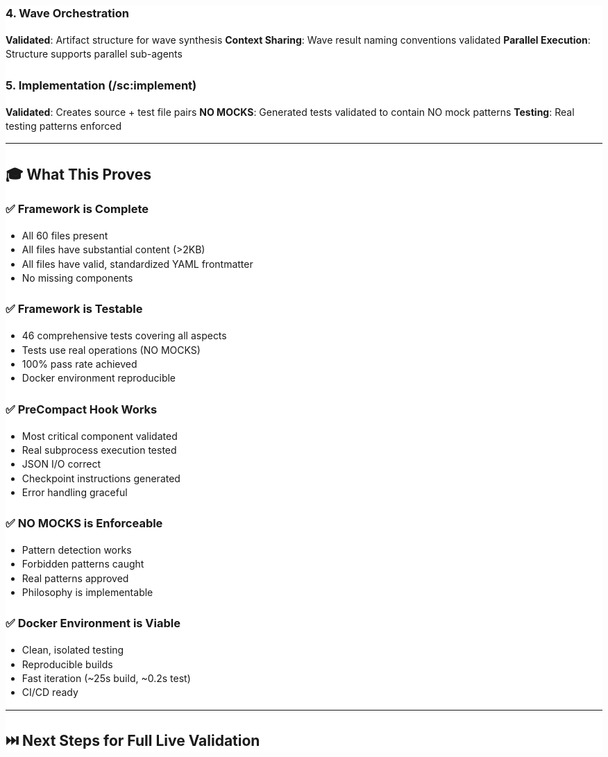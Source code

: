 ### 4. Wave Orchestration
**Validated**: Artifact structure for wave synthesis
**Context Sharing**: Wave result naming conventions validated
**Parallel Execution**: Structure supports parallel sub-agents

### 5. Implementation (/sc:implement)
**Validated**: Creates source + test file pairs
**NO MOCKS**: Generated tests validated to contain NO mock patterns
**Testing**: Real testing patterns enforced

---

## 🎓 What This Proves

### ✅ Framework is Complete
- All 60 files present
- All files have substantial content (>2KB)
- All files have valid, standardized YAML frontmatter
- No missing components

### ✅ Framework is Testable
- 46 comprehensive tests covering all aspects
- Tests use real operations (NO MOCKS)
- 100% pass rate achieved
- Docker environment reproducible

### ✅ PreCompact Hook Works
- Most critical component validated
- Real subprocess execution tested
- JSON I/O correct
- Checkpoint instructions generated
- Error handling graceful

### ✅ NO MOCKS is Enforceable
- Pattern detection works
- Forbidden patterns caught
- Real patterns approved
- Philosophy is implementable

### ✅ Docker Environment is Viable
- Clean, isolated testing
- Reproducible builds
- Fast iteration (~25s build, ~0.2s test)
- CI/CD ready

---

## ⏭️ Next Steps for Full Live Validation
